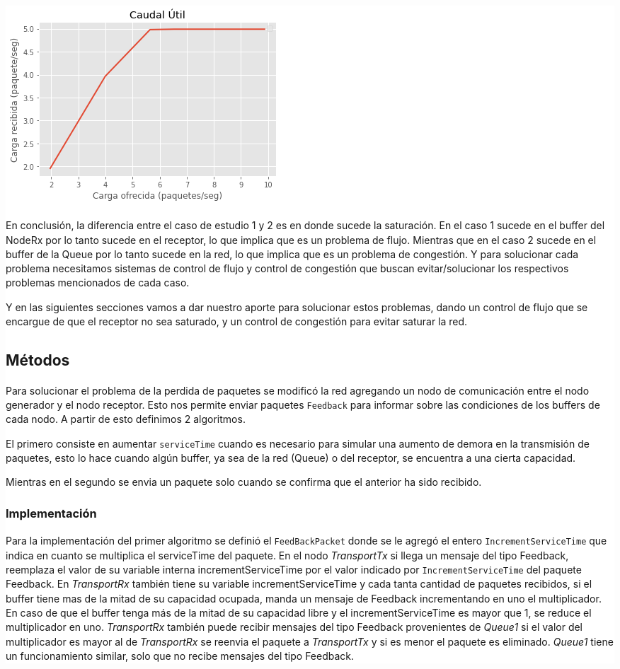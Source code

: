 ![Caso2CaudalUtil](graficos/analisis/caso2/caso2_caudalutil.png "Caso 2")

En conclusión, la diferencia entre el caso de estudio 1 y 2 es en donde sucede la saturación. En el caso 1 sucede en el buffer del NodeRx por lo tanto sucede en el receptor, lo que implica que es un problema de flujo. Mientras que en el caso 2 sucede en el buffer de la Queue por lo tanto sucede en la red, lo que implica que es un problema de congestión. Y para solucionar cada problema necesitamos sistemas de control de flujo y control de congestión que buscan evitar/solucionar los respectivos problemas mencionados de cada caso.

Y en las siguientes secciones vamos a dar nuestro aporte para solucionar estos problemas, dando un control de flujo que se encargue de que el receptor no sea saturado, y un control de congestión para evitar saturar la red.

## Métodos

Para solucionar el problema de la perdida de paquetes se modificó la red agregando un nodo de comunicación entre el nodo generador y el nodo receptor. Esto nos permite enviar paquetes `Feedback` para informar sobre las condiciones de los buffers de cada nodo. A partir de esto definimos 2 algoritmos.

El primero consiste en aumentar `serviceTime` cuando es necesario para simular una aumento de demora en la transmisión de paquetes, esto lo hace cuando algún buffer, ya sea de la red (Queue) o del receptor, se encuentra a una cierta capacidad. 

Mientras en el segundo se envia un paquete solo cuando se confirma que el anterior ha sido recibido.

### Implementación

Para la implementación del primer algoritmo se definió el `FeedBackPacket` donde se le agregó el entero `IncrementServiceTime` que indica en cuanto se multiplica el serviceTime del paquete. En el nodo *TransportTx* si llega un mensaje del tipo Feedback, reemplaza el valor de su variable interna incrementServiceTime por el valor indicado por `IncrementServiceTime` del paquete Feedback. En *TransportRx* también tiene su variable incrementServiceTime y cada tanta cantidad de paquetes recibidos, si el buffer tiene mas de la mitad de su capacidad ocupada, manda un mensaje de Feedback incrementando en uno el multiplicador. En caso de que el buffer tenga más de la mitad de su capacidad libre y el incrementServiceTime es mayor que 1, se reduce el multiplicador en uno. *TransportRx* también puede recibir mensajes del tipo Feedback provenientes de *Queue1* si el valor del multiplicador es mayor al de *TransportRx* se reenvia el paquete a *TransportTx* y si es menor el paquete es eliminado. *Queue1* tiene un funcionamiento similar, solo que no recibe mensajes del tipo Feedback.
